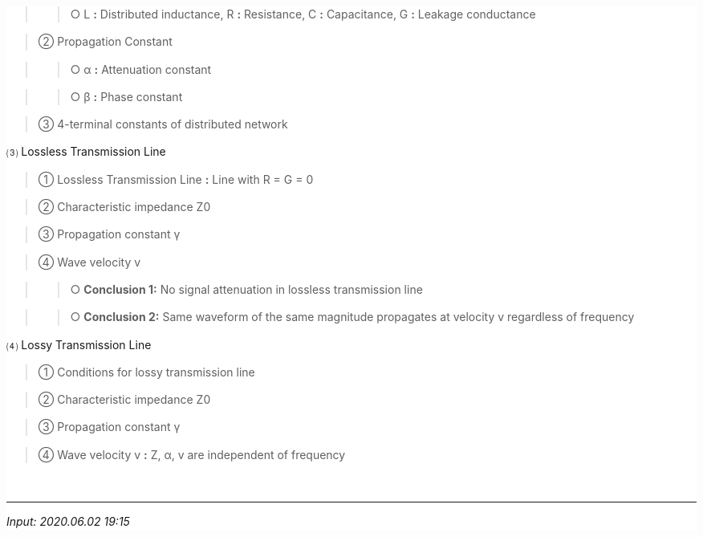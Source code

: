 >> ○ L **:** Distributed inductance, R **:** Resistance, C **:** Capacitance, G **:** Leakage conductance

> ② Propagation Constant

>> ○ α **:** Attenuation constant

>> ○ β **:** Phase constant

> ③ 4-terminal constants of distributed network

 ⑶ Lossless Transmission Line

> ① Lossless Transmission Line **:** Line with R = G = 0

> ② Characteristic impedance Z0

> ③ Propagation constant γ

> ④ Wave velocity v

>> ○ **Conclusion 1:** No signal attenuation in lossless transmission line

>> ○ **Conclusion 2:** Same waveform of the same magnitude propagates at velocity v regardless of frequency

 ⑷ Lossy Transmission Line

> ① Conditions for lossy transmission line

> ② Characteristic impedance Z0

> ③ Propagation constant γ

> ④ Wave velocity v **:** Z, α, v are independent of frequency

<br>

---

_Input: 2020.06.02 19:15_
